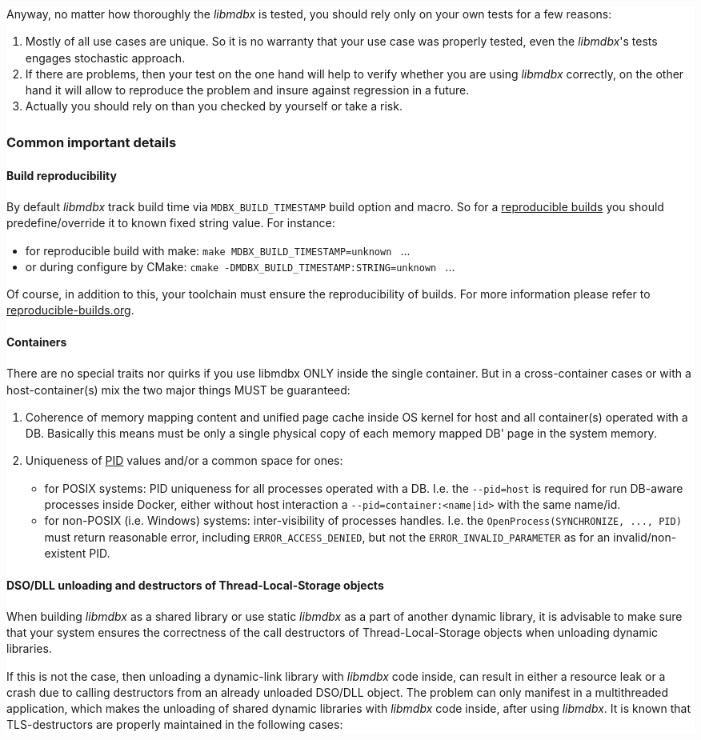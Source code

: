 Anyway, no matter how thoroughly the _libmdbx_ is tested, you should rely only on your own tests for a few reasons:

1. Mostly of all use cases are unique.
   So it is no warranty that your use case was properly tested, even the _libmdbx_'s tests engages stochastic approach.
2. If there are problems, then your test on the one hand will help to verify whether you are using _libmdbx_ correctly,
   on the other hand it will allow to reproduce the problem and insure against regression in a future.
3. Actually you should rely on than you checked by yourself or take a risk.

### Common important details

#### Build reproducibility
By default _libmdbx_ track build time via `MDBX_BUILD_TIMESTAMP` build option and macro.
So for a [reproducible builds](https://en.wikipedia.org/wiki/Reproducible_builds) you should predefine/override it to known fixed string value.
For instance:

 - for reproducible build with make: `make MDBX_BUILD_TIMESTAMP=unknown ` ...
 - or during configure by CMake: `cmake -DMDBX_BUILD_TIMESTAMP:STRING=unknown ` ...

Of course, in addition to this, your toolchain must ensure the reproducibility of builds.
For more information please refer to [reproducible-builds.org](https://reproducible-builds.org/).

#### Containers
There are no special traits nor quirks if you use libmdbx ONLY inside the single container.
But in a cross-container cases or with a host-container(s) mix the two major things MUST be
guaranteed:

1. Coherence of memory mapping content and unified page cache inside OS
kernel for host and all container(s) operated with a DB. Basically this
means must be only a single physical copy of each memory mapped DB' page
in the system memory.

2. Uniqueness of [PID](https://en.wikipedia.org/wiki/Process_identifier) values and/or a common space for ones:
    - for POSIX systems: PID uniqueness for all processes operated with a DB.
      I.e. the `--pid=host` is required for run DB-aware processes inside Docker,
      either without host interaction a `--pid=container:<name|id>` with the same name/id.
    - for non-POSIX (i.e. Windows) systems: inter-visibility of processes handles.
      I.e. the `OpenProcess(SYNCHRONIZE, ..., PID)` must return reasonable error,
      including `ERROR_ACCESS_DENIED`,
      but not the `ERROR_INVALID_PARAMETER` as for an invalid/non-existent PID.

#### DSO/DLL unloading and destructors of Thread-Local-Storage objects
When building _libmdbx_ as a shared library or use static _libmdbx_ as a
part of another dynamic library, it is advisable to make sure that your
system ensures the correctness of the call destructors of
Thread-Local-Storage objects when unloading dynamic libraries.

If this is not the case, then unloading a dynamic-link library with
_libmdbx_ code inside, can result in either a resource leak or a crash
due to calling destructors from an already unloaded DSO/DLL object. The
problem can only manifest in a multithreaded application, which makes
the unloading of shared dynamic libraries with _libmdbx_ code inside,
after using _libmdbx_. It is known that TLS-destructors are properly
maintained in the following cases:
